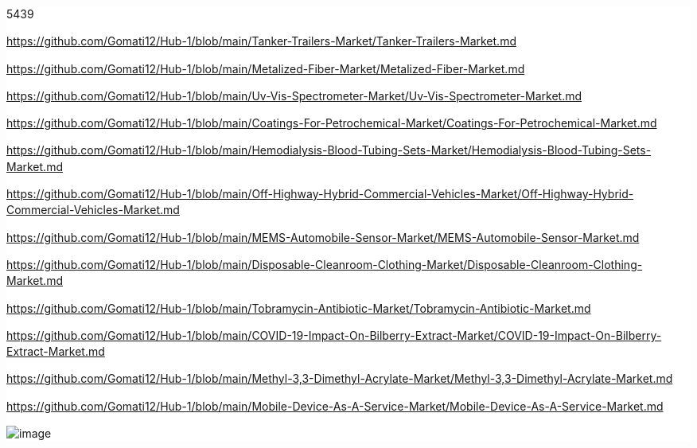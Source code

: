 5439</p><p><a href="https://github.com/Gomati12/Hub-1/blob/main/Tanker-Trailers-Market/Tanker-Trailers-Market.md">https://github.com/Gomati12/Hub-1/blob/main/Tanker-Trailers-Market/Tanker-Trailers-Market.md</a></p><p><a href="https://github.com/Gomati12/Hub-1/blob/main/Metalized-Fiber-Market/Metalized-Fiber-Market.md">https://github.com/Gomati12/Hub-1/blob/main/Metalized-Fiber-Market/Metalized-Fiber-Market.md</a></p><p><a href="https://github.com/Gomati12/Hub-1/blob/main/Uv-Vis-Spectrometer-Market/Uv-Vis-Spectrometer-Market.md">https://github.com/Gomati12/Hub-1/blob/main/Uv-Vis-Spectrometer-Market/Uv-Vis-Spectrometer-Market.md</a></p><p><a href="https://github.com/Gomati12/Hub-1/blob/main/Coatings-For-Petrochemical-Market/Coatings-For-Petrochemical-Market.md">https://github.com/Gomati12/Hub-1/blob/main/Coatings-For-Petrochemical-Market/Coatings-For-Petrochemical-Market.md</a></p><p><a href="https://github.com/Gomati12/Hub-1/blob/main/Hemodialysis-Blood-Tubing-Sets-Market/Hemodialysis-Blood-Tubing-Sets-Market.md">https://github.com/Gomati12/Hub-1/blob/main/Hemodialysis-Blood-Tubing-Sets-Market/Hemodialysis-Blood-Tubing-Sets-Market.md</a></p><p><a href="https://github.com/Gomati12/Hub-1/blob/main/Off-Highway-Hybrid-Commercial-Vehicles-Market/Off-Highway-Hybrid-Commercial-Vehicles-Market.md">https://github.com/Gomati12/Hub-1/blob/main/Off-Highway-Hybrid-Commercial-Vehicles-Market/Off-Highway-Hybrid-Commercial-Vehicles-Market.md</a></p><p><a href="https://github.com/Gomati12/Hub-1/blob/main/MEMS-Automobile-Sensor-Market/MEMS-Automobile-Sensor-Market.md">https://github.com/Gomati12/Hub-1/blob/main/MEMS-Automobile-Sensor-Market/MEMS-Automobile-Sensor-Market.md</a></p><p><a href="https://github.com/Gomati12/Hub-1/blob/main/Disposable-Cleanroom-Clothing-Market/Disposable-Cleanroom-Clothing-Market.md">https://github.com/Gomati12/Hub-1/blob/main/Disposable-Cleanroom-Clothing-Market/Disposable-Cleanroom-Clothing-Market.md</a></p><p><a href="https://github.com/Gomati12/Hub-1/blob/main/Tobramycin-Antibiotic-Market/Tobramycin-Antibiotic-Market.md">https://github.com/Gomati12/Hub-1/blob/main/Tobramycin-Antibiotic-Market/Tobramycin-Antibiotic-Market.md</a></p><p><a href="https://github.com/Gomati12/Hub-1/blob/main/COVID-19-Impact-On-Bilberry-Extract-Market/COVID-19-Impact-On-Bilberry-Extract-Market.md">https://github.com/Gomati12/Hub-1/blob/main/COVID-19-Impact-On-Bilberry-Extract-Market/COVID-19-Impact-On-Bilberry-Extract-Market.md</a></p><p><a href="https://github.com/Gomati12/Hub-1/blob/main/Methyl-3,3-Dimethyl-Acrylate-Market/Methyl-3,3-Dimethyl-Acrylate-Market.md">https://github.com/Gomati12/Hub-1/blob/main/Methyl-3,3-Dimethyl-Acrylate-Market/Methyl-3,3-Dimethyl-Acrylate-Market.md</a></p><p><a href="https://github.com/Gomati12/Hub-1/blob/main/Mobile-Device-As-A-Service-Market/Mobile-Device-As-A-Service-Market.md">https://github.com/Gomati12/Hub-1/blob/main/Mobile-Device-As-A-Service-Market/Mobile-Device-As-A-Service-Market.md</a></p>
![image](https://github.com/user-attachments/assets/356b9057-83e6-4c2d-b112-32a4b676443a)
